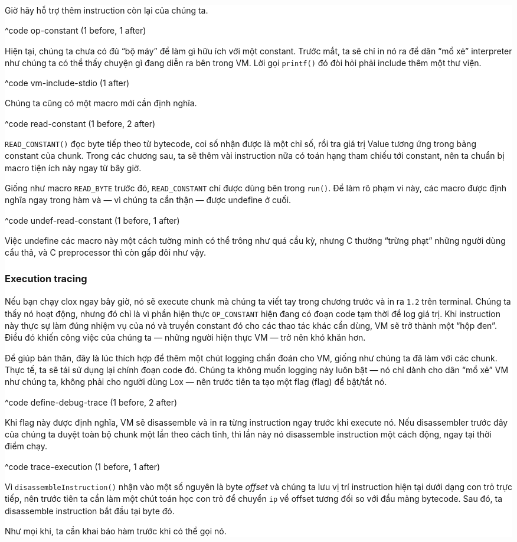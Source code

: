 Giờ hãy hỗ trợ thêm instruction còn lại của chúng ta.

^code op-constant (1 before, 1 after)

Hiện tại, chúng ta chưa có đủ “bộ máy” để làm gì hữu ích với một constant. Trước mắt, ta sẽ chỉ in nó ra để dân “mổ xẻ” interpreter như chúng ta có thể thấy chuyện gì đang diễn ra bên trong VM. Lời gọi `printf()` đó đòi hỏi phải include thêm một thư viện.

^code vm-include-stdio (1 after)

Chúng ta cũng có một macro mới cần định nghĩa.

^code read-constant (1 before, 2 after)

`READ_CONSTANT()` đọc byte tiếp theo từ bytecode, coi số nhận được là một chỉ số, rồi tra giá trị Value tương ứng trong bảng constant của chunk. Trong các chương sau, ta sẽ thêm vài instruction nữa có toán hạng tham chiếu tới constant, nên ta chuẩn bị macro tiện ích này ngay từ bây giờ.

Giống như macro `READ_BYTE` trước đó, `READ_CONSTANT` chỉ được dùng bên trong `run()`. Để làm rõ phạm vi này, các macro được định nghĩa ngay trong hàm và — vì chúng ta cẩn thận — được undefine ở cuối.

^code undef-read-constant (1 before, 1 after)

<aside name="macro">

Việc undefine các macro này một cách tường minh có thể trông như quá cầu kỳ, nhưng C thường “trừng phạt” những người dùng cẩu thả, và C preprocessor thì còn gấp đôi như vậy.

</aside>


### Execution tracing

Nếu bạn chạy clox ngay bây giờ, nó sẽ execute chunk mà chúng ta viết tay trong chương trước và in ra `1.2` trên terminal. Chúng ta thấy nó hoạt động, nhưng đó chỉ là vì phần hiện thực `OP_CONSTANT` hiện đang có đoạn code tạm thời để log giá trị. Khi instruction này thực sự làm đúng nhiệm vụ của nó và truyền constant đó cho các thao tác khác cần dùng, VM sẽ trở thành một “hộp đen”. Điều đó khiến công việc của chúng ta — những người hiện thực VM — trở nên khó khăn hơn.

Để giúp bản thân, đây là lúc thích hợp để thêm một chút logging chẩn đoán cho VM, giống như chúng ta đã làm với các chunk. Thực tế, ta sẽ tái sử dụng lại chính đoạn code đó. Chúng ta không muốn logging này luôn bật — nó chỉ dành cho dân “mổ xẻ” VM như chúng ta, không phải cho người dùng Lox — nên trước tiên ta tạo một flag (flag) để bật/tắt nó.

^code define-debug-trace (1 before, 2 after)

Khi flag này được định nghĩa, VM sẽ disassemble và in ra từng instruction ngay trước khi execute nó. Nếu disassembler trước đây của chúng ta duyệt toàn bộ chunk một lần theo cách tĩnh, thì lần này nó disassemble instruction một cách động, ngay tại thời điểm chạy.

^code trace-execution (1 before, 1 after)

Vì `disassembleInstruction()` nhận vào một số nguyên là byte *offset* và chúng ta lưu vị trí instruction hiện tại dưới dạng con trỏ trực tiếp, nên trước tiên ta cần làm một chút toán học con trỏ để chuyển `ip` về offset tương đối so với đầu mảng bytecode. Sau đó, ta disassemble instruction bắt đầu tại byte đó.

Như mọi khi, ta cần khai báo hàm trước khi có thể gọi nó.
